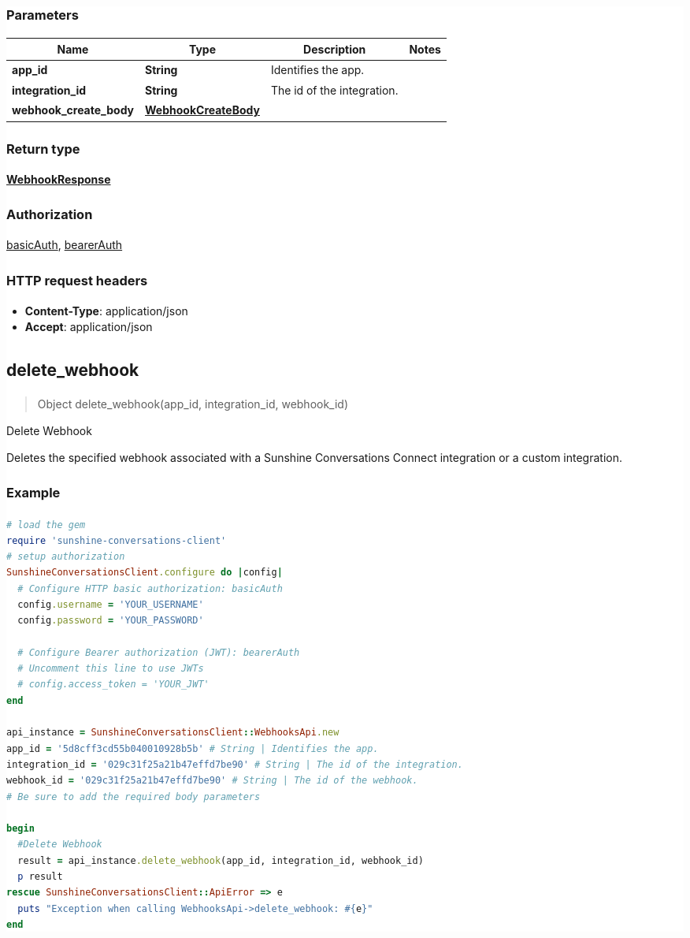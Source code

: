### Parameters


Name | Type | Description  | Notes
------------- | ------------- | ------------- | -------------
 **app_id** | **String**| Identifies the app. | 
 **integration_id** | **String**| The id of the integration. | 
 **webhook_create_body** | [**WebhookCreateBody**](WebhookCreateBody.md)|  | 

### Return type

[**WebhookResponse**](WebhookResponse.md)

### Authorization

[basicAuth](../README.md#basicAuth), [bearerAuth](../README.md#bearerAuth)

### HTTP request headers

- **Content-Type**: application/json
- **Accept**: application/json


## delete_webhook

> Object delete_webhook(app_id, integration_id, webhook_id)

Delete Webhook

Deletes the specified webhook associated with a Sunshine Conversations Connect integration or a custom integration.

### Example

```ruby
# load the gem
require 'sunshine-conversations-client'
# setup authorization
SunshineConversationsClient.configure do |config|
  # Configure HTTP basic authorization: basicAuth
  config.username = 'YOUR_USERNAME'
  config.password = 'YOUR_PASSWORD'

  # Configure Bearer authorization (JWT): bearerAuth
  # Uncomment this line to use JWTs
  # config.access_token = 'YOUR_JWT'
end

api_instance = SunshineConversationsClient::WebhooksApi.new
app_id = '5d8cff3cd55b040010928b5b' # String | Identifies the app.
integration_id = '029c31f25a21b47effd7be90' # String | The id of the integration.
webhook_id = '029c31f25a21b47effd7be90' # String | The id of the webhook.
# Be sure to add the required body parameters

begin
  #Delete Webhook
  result = api_instance.delete_webhook(app_id, integration_id, webhook_id)
  p result
rescue SunshineConversationsClient::ApiError => e
  puts "Exception when calling WebhooksApi->delete_webhook: #{e}"
end
```
